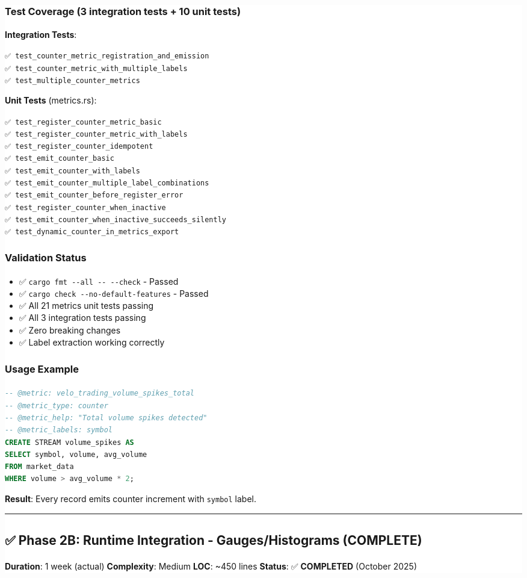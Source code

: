 ### Test Coverage (3 integration tests + 10 unit tests)

**Integration Tests**:
```
✅ test_counter_metric_registration_and_emission
✅ test_counter_metric_with_multiple_labels
✅ test_multiple_counter_metrics
```

**Unit Tests** (metrics.rs):
```
✅ test_register_counter_metric_basic
✅ test_register_counter_metric_with_labels
✅ test_register_counter_idempotent
✅ test_emit_counter_basic
✅ test_emit_counter_with_labels
✅ test_emit_counter_multiple_label_combinations
✅ test_emit_counter_before_register_error
✅ test_register_counter_when_inactive
✅ test_emit_counter_when_inactive_succeeds_silently
✅ test_dynamic_counter_in_metrics_export
```

### Validation Status

- ✅ `cargo fmt --all -- --check` - Passed
- ✅ `cargo check --no-default-features` - Passed
- ✅ All 21 metrics unit tests passing
- ✅ All 3 integration tests passing
- ✅ Zero breaking changes
- ✅ Label extraction working correctly

### Usage Example

```sql
-- @metric: velo_trading_volume_spikes_total
-- @metric_type: counter
-- @metric_help: "Total volume spikes detected"
-- @metric_labels: symbol
CREATE STREAM volume_spikes AS
SELECT symbol, volume, avg_volume
FROM market_data
WHERE volume > avg_volume * 2;
```

**Result**: Every record emits counter increment with `symbol` label.

---

## ✅ Phase 2B: Runtime Integration - Gauges/Histograms (COMPLETE)

**Duration**: 1 week (actual)
**Complexity**: Medium
**LOC**: ~450 lines
**Status**: ✅ **COMPLETED** (October 2025)

